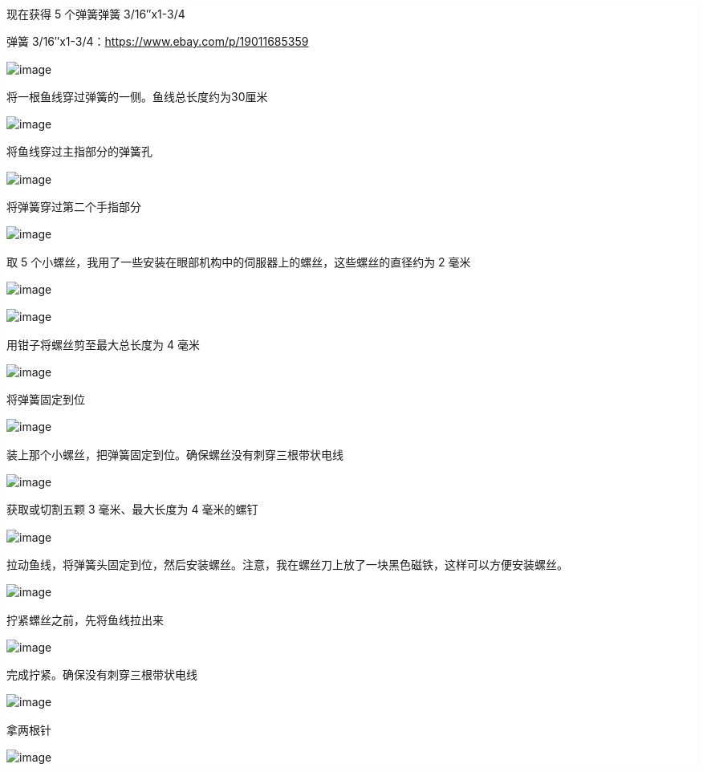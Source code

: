 现在获得 5 个弹簧弹簧 3/16″x1-3/4

弹簧 3/16″x1-3/4：https://www.ebay.com/p/19011685359

![image](https://github.com/user-attachments/assets/bce79c09-6f85-40b7-8de1-3add342a28e5)

将一根鱼线穿过弹簧的一侧。鱼线总长度约为30厘米

![image](https://github.com/user-attachments/assets/11735da6-d182-4b12-b289-e63e38106fc9)

将鱼线穿过主指部分的弹簧孔

![image](https://github.com/user-attachments/assets/0f5b041c-0abe-4d70-805a-e550ce7f981c)

将弹簧穿过第二个手指部分

![image](https://github.com/user-attachments/assets/77f13557-dd22-4674-bb71-4bc5586514b8)

取 5 个小螺丝，我用了一些安装在眼部机构中的伺服器上的螺丝，这些螺丝的直径约为 2 毫米

![image](https://github.com/user-attachments/assets/82b4abd9-b2e2-4461-af26-7fac4dec5d39)

![image](https://github.com/user-attachments/assets/2136ad04-982c-4e88-a9b6-0df9f72f42fe)

用钳子将螺丝剪至最大总长度为 4 毫米

![image](https://github.com/user-attachments/assets/e2eeacc9-66c5-4f95-a48a-14e4d111b62c)

将弹簧固定到位

![image](https://github.com/user-attachments/assets/f391be7f-5f6d-4f34-a3a1-dda18ef23789)

装上那个小螺丝，把弹簧固定到位。确保螺丝没有刺穿三根带状电线

![image](https://github.com/user-attachments/assets/d944f639-ca4d-4625-bff2-25041058384e)

获取或切割五颗 3 毫米、最大长度为 4 毫米的螺钉

![image](https://github.com/user-attachments/assets/4f3d2016-5be7-40f0-b6ba-0e58e105aa0e)

拉动鱼线，将弹簧头固定到位，然后安装螺丝。注意，我在螺丝刀上放了一块黑色磁铁，这样可以方便安装螺丝。

![image](https://github.com/user-attachments/assets/197173a7-c508-4813-8e24-5ebad896fd5c)

拧紧螺丝之前，先将鱼线拉出来

![image](https://github.com/user-attachments/assets/9aedb2fa-fa9c-4aa7-9bf5-25aad548c6f0)

完成拧紧。确保没有刺穿三根带状电线

![image](https://github.com/user-attachments/assets/8c955b86-8bb8-4857-859c-5823dab1dd17)

拿两根针

![image](https://github.com/user-attachments/assets/7fe6ff5d-29e2-4535-831a-8beb145dd229)

